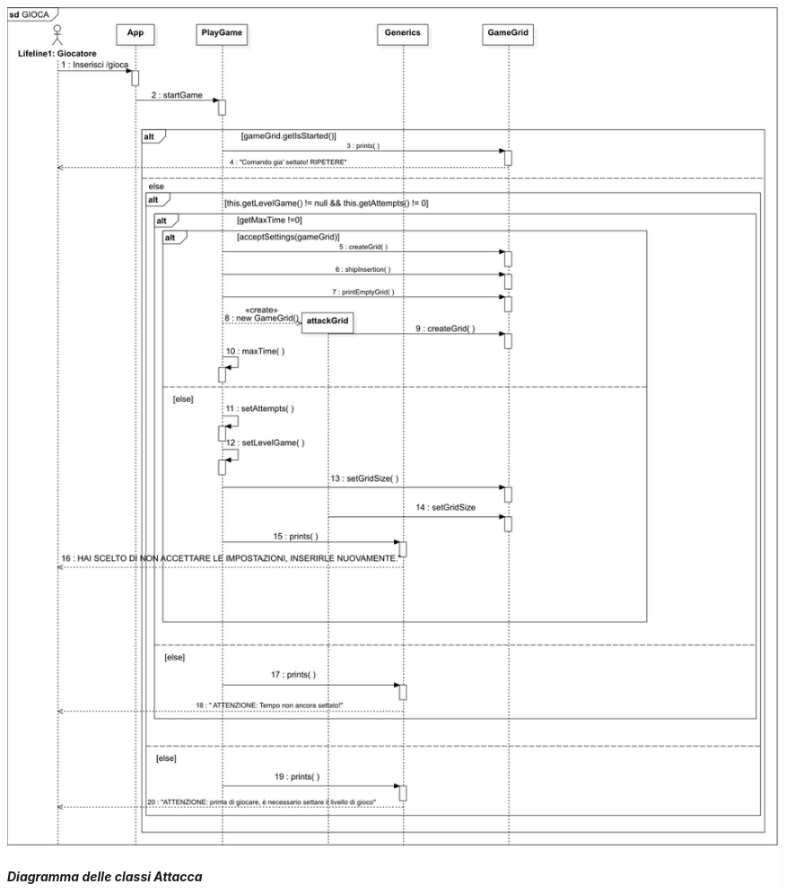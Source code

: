 ![Diagramma di sequenza Gioca](img/gioca_diagramma_sequenza.jpg)

#####    *Diagramma delle classi Attacca*